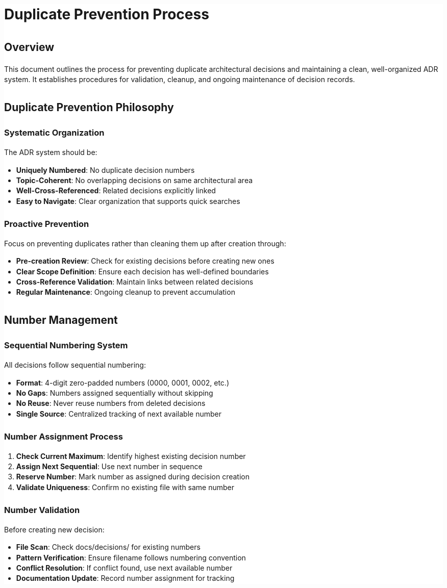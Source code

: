 # Duplicate Prevention Process

## Overview

This document outlines the process for preventing duplicate architectural decisions and maintaining a clean, well-organized ADR system. It establishes procedures for validation, cleanup, and ongoing maintenance of decision records.

## Duplicate Prevention Philosophy

### Systematic Organization

The ADR system should be:

- **Uniquely Numbered**: No duplicate decision numbers
- **Topic-Coherent**: No overlapping decisions on same architectural area
- **Well-Cross-Referenced**: Related decisions explicitly linked
- **Easy to Navigate**: Clear organization that supports quick searches

### Proactive Prevention

Focus on preventing duplicates rather than cleaning them up after creation through:

- **Pre-creation Review**: Check for existing decisions before creating new ones
- **Clear Scope Definition**: Ensure each decision has well-defined boundaries
- **Cross-Reference Validation**: Maintain links between related decisions
- **Regular Maintenance**: Ongoing cleanup to prevent accumulation

## Number Management

### Sequential Numbering System

All decisions follow sequential numbering:

- **Format**: 4-digit zero-padded numbers (0000, 0001, 0002, etc.)
- **No Gaps**: Numbers assigned sequentially without skipping
- **No Reuse**: Never reuse numbers from deleted decisions
- **Single Source**: Centralized tracking of next available number

### Number Assignment Process

1. **Check Current Maximum**: Identify highest existing decision number
2. **Assign Next Sequential**: Use next number in sequence
3. **Reserve Number**: Mark number as assigned during decision creation
4. **Validate Uniqueness**: Confirm no existing file with same number

### Number Validation

Before creating new decision:

- **File Scan**: Check docs/decisions/ for existing numbers
- **Pattern Verification**: Ensure filename follows numbering convention
- **Conflict Resolution**: If conflict found, use next available number
- **Documentation Update**: Record number assignment for tracking
